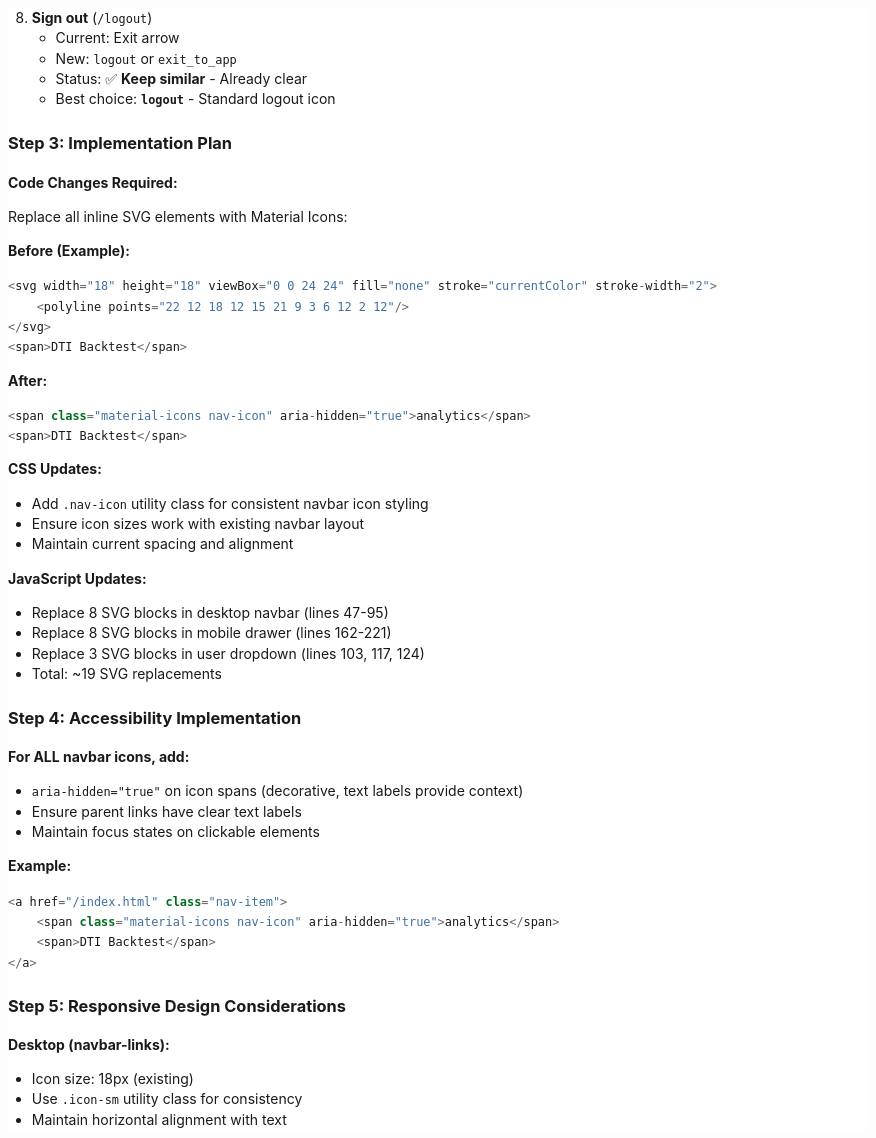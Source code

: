8. **Sign out** (`/logout`)
   - Current: Exit arrow
   - New: `logout` or `exit_to_app`
   - Status: ✅ **Keep similar** - Already clear
   - Best choice: **`logout`** - Standard logout icon

### Step 3: Implementation Plan

**Code Changes Required:**

Replace all inline SVG elements with Material Icons:

**Before (Example):**
```javascript
<svg width="18" height="18" viewBox="0 0 24 24" fill="none" stroke="currentColor" stroke-width="2">
    <polyline points="22 12 18 12 15 21 9 3 6 12 2 12"/>
</svg>
<span>DTI Backtest</span>
```

**After:**
```javascript
<span class="material-icons nav-icon" aria-hidden="true">analytics</span>
<span>DTI Backtest</span>
```

**CSS Updates:**
- Add `.nav-icon` utility class for consistent navbar icon styling
- Ensure icon sizes work with existing navbar layout
- Maintain current spacing and alignment

**JavaScript Updates:**
- Replace 8 SVG blocks in desktop navbar (lines 47-95)
- Replace 8 SVG blocks in mobile drawer (lines 162-221)
- Replace 3 SVG blocks in user dropdown (lines 103, 117, 124)
- Total: ~19 SVG replacements

### Step 4: Accessibility Implementation

**For ALL navbar icons, add:**
- `aria-hidden="true"` on icon spans (decorative, text labels provide context)
- Ensure parent links have clear text labels
- Maintain focus states on clickable elements

**Example:**
```javascript
<a href="/index.html" class="nav-item">
    <span class="material-icons nav-icon" aria-hidden="true">analytics</span>
    <span>DTI Backtest</span>
</a>
```

### Step 5: Responsive Design Considerations

**Desktop (navbar-links):**
- Icon size: 18px (existing)
- Use `.icon-sm` utility class for consistency
- Maintain horizontal alignment with text
